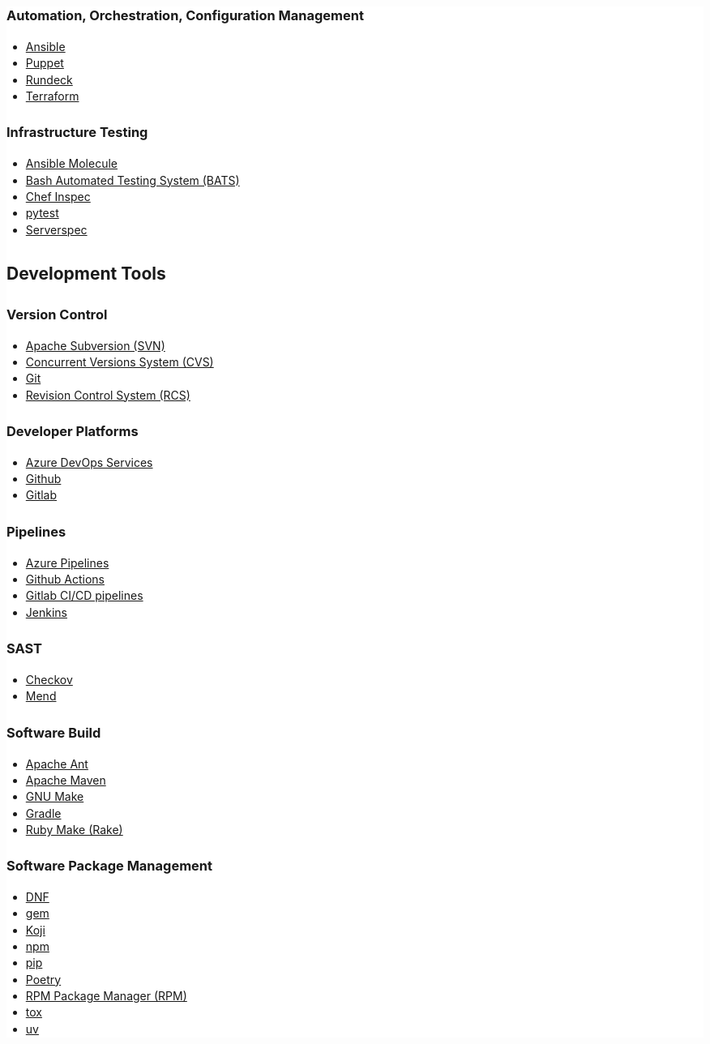 ### Automation, Orchestration, Configuration Management
- [Ansible](https://ansible.readthedocs.io/)
- [Puppet](https://www.puppet.com/community/open-source)
- [Rundeck](https://docs.rundeck.com/docs/about/introduction.html)
- [Terraform](https://www.terraform.io/)

### Infrastructure Testing
- [Ansible Molecule](https://ansible.readthedocs.io/projects/molecule/)
- [Bash Automated Testing System (BATS)](https://bats-core.readthedocs.io/en/stable/)
- [Chef Inspec](https://docs.chef.io/inspec/)
- [pytest](https://docs.pytest.org/en/stable/)
- [Serverspec](https://serverspec.org/)

## Development Tools
### Version Control
- [Apache Subversion (SVN)](https://subversion.apache.org/)
- [Concurrent Versions System (CVS)](https://cvs.nongnu.org/)
- [Git](https://git-scm.com/downloads)
- [Revision Control System (RCS)](https://www.gnu.org/software/rcs/)

### Developer Platforms
- [Azure DevOps Services](https://azure.microsoft.com/en-us/products/devops/) 
- [Github](https://docs.github.com/en)
- [Gitlab](https://about.gitlab.com/)

### Pipelines
- [Azure Pipelines](https://learn.microsoft.com/en-us/azure/devops/pipelines/?view=azure-devops) 
- [Github Actions](https://docs.github.com/en/actions)
- [Gitlab CI/CD pipelines ](https://docs.gitlab.com/ee/topics/build_your_application.html)
- [Jenkins](https://www.jenkins.io/doc/book/)

### SAST
- [Checkov](https://www.checkov.io/1.Welcome/What%20is%20Checkov.html)
- [Mend](https://docs.mend.io/)

### Software Build
- [Apache Ant](https://ant.apache.org/)
- [Apache Maven](https://maven.apache.org/)
- [GNU Make](https://www.gnu.org/software/make/manual/make.html)
- [Gradle](https://docs.gradle.org/current/userguide/userguide.html)
- [Ruby Make (Rake)](https://ruby.github.io/rake/)

### Software Package Management
- [DNF](https://dnf.readthedocs.io/en/stable/)
- [gem](https://guides.rubygems.org/rubygems-basics/)
- [Koji](https://docs.fedoraproject.org/en-US/package-maintainers/Using_the_Koji_Build_System/)
- [npm](https://docs.npmjs.com/about-npm)
- [pip](https://pypi.org/project/pip/)
- [Poetry](https://python-poetry.org/docs/)
- [RPM Package Manager (RPM)](https://rpm.org/)
- [tox](https://tox.wiki/en/4.23.2/)
- [uv](https://docs.astral.sh/uv/)
